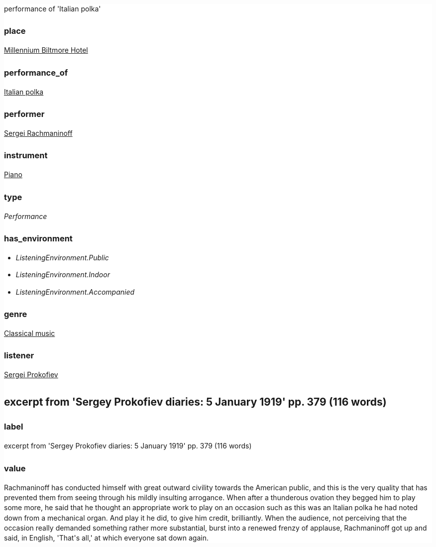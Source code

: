 
performance of 'Italian polka'

### place


[Millennium Biltmore Hotel](#Millennium-Biltmore-Hotel)

### performance_of


[Italian polka](#Italian-polka)

### performer


[Sergei Rachmaninoff](#Sergei-Rachmaninoff)

### instrument


[Piano](#Piano)

### type


*Performance*

### has_environment

 - *ListeningEnvironment.Public*

 - *ListeningEnvironment.Indoor*

 - *ListeningEnvironment.Accompanied*

### genre


[Classical music](#Classical-music)

### listener


[Sergei Prokofiev](#Sergei-Prokofiev)

## excerpt from 'Sergey Prokofiev diaries: 5 January 1919' pp. 379 (116 words)

### label


excerpt from 'Sergey Prokofiev diaries: 5 January 1919' pp. 379 (116 words)

### value


<p>Rachmaninoff has conducted himself with great outward civility towards the American public, and this is the very quality that has prevented them from seeing through his mildly insulting arrogance. When after a thunderous ovation they begged him to play some more, he said that he thought an appropriate work to play on an occasion such as this was an Italian polka he had noted down from a mechanical organ. And play it he did, to give him credit, brilliantly. When the audience, not perceiving that the occasion really demanded something rather more substantial, burst into a renewed frenzy of applause, Rachmaninoff got up and said, in English, 'That's all,' at which everyone sat down again.</p>
